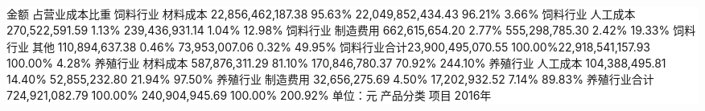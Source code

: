 金额
占营业成本比重
饲料行业
材料成本
22,856,462,187.38
95.63%
22,049,852,434.43
96.21%
3.66%
饲料行业
人工成本
270,522,591.59
1.13%
239,436,931.14
1.04%
12.98%
饲料行业
制造费用
662,615,654.20
2.77%
555,298,785.30
2.42%
19.33%
饲料行业
其他
110,894,637.38
0.46%
73,953,007.06
0.32%
49.95%
饲料行业合计23,900,495,070.55
100.00%22,918,541,157.93
100.00%
4.28%
养殖行业
材料成本
587,876,311.29
81.10%
170,846,780.37
70.92%
244.10%
养殖行业
人工成本
104,388,495.81
14.40%
52,855,232.80
21.94%
97.50%
养殖行业
制造费用
32,656,275.69
4.50%
17,202,932.52
7.14%
89.83%
养殖行业合计724,921,082.79
100.00%
240,904,945.69
100.00%
200.92%
单位：元
产品分类
项目
2016年